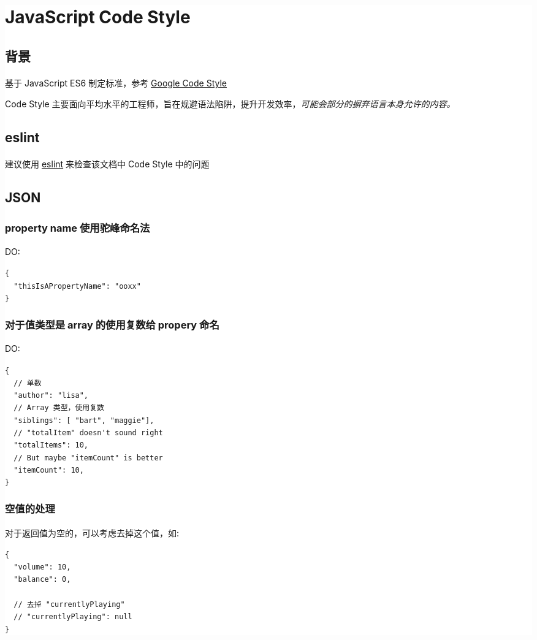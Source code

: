 # JavaScript Code Style
 
## 背景 
 
基于 JavaScript ES6 制定标准，参考 [Google Code Style](https://google.github.io/styleguide/jsguide.html)

Code Style 主要面向平均水平的工程师，旨在规避语法陷阱，提升开发效率，_可能会部分的摒弃语言本身允许的内容。_ 
 
## eslint 
 
建议使用 [eslint](https://eslint.org/) 来检查该文档中 Code Style 中的问题 
 
## JSON 
 
### property name 使用驼峰命名法 
 
DO:
```
{
  "thisIsAPropertyName": "ooxx"
}
``` 
 
###  对于值类型是 array 的使用复数给 propery 命名 
 
DO:
```
{
  // 单数
  "author": "lisa",
  // Array 类型，使用复数
  "siblings": [ "bart", "maggie"],
  // "totalItem" doesn't sound right
  "totalItems": 10,
  // But maybe "itemCount" is better
  "itemCount": 10,
}
``` 

###  空值的处理 
 
对于返回值为空的，可以考虑去掉这个值，如:

```
{
  "volume": 10,
  "balance": 0,

  // 去掉 "currentlyPlaying"
  // "currentlyPlaying": null
}
``` 
 